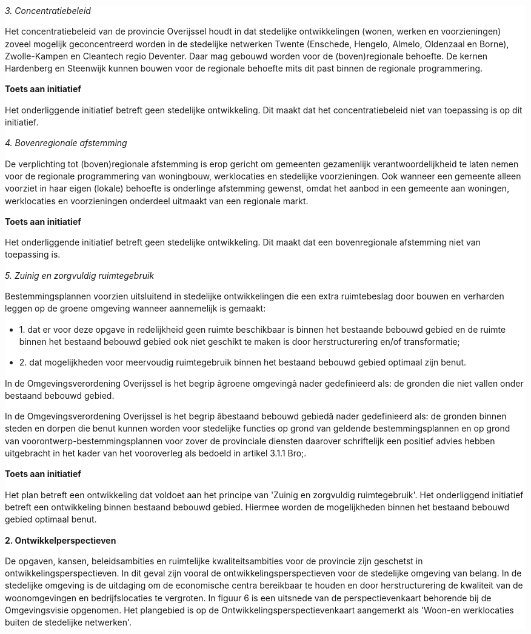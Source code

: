 *3\. Concentratiebeleid*

Het concentratiebeleid van de provincie Overijssel houdt in dat stedelijke ontwikkelingen (wonen, werken en voorzieningen) zoveel mogelijk geconcentreerd worden in de stedelijke netwerken Twente (Enschede, Hengelo, Almelo, Oldenzaal en Borne), Zwolle\-Kampen en Cleantech regio Deventer. Daar mag gebouwd worden voor de (boven)regionale behoefte. De kernen Hardenberg en Steenwijk kunnen bouwen voor de regionale behoefte mits dit past binnen de regionale programmering.

**Toets aan initiatief**

Het onderliggende initiatief betreft geen stedelijke ontwikkeling. Dit maakt dat het concentratiebeleid niet van toepassing is op dit initiatief.

*4\. Bovenregionale afstemming*

De verplichting tot (boven)regionale afstemming is erop gericht om gemeenten gezamenlijk verantwoordelijkheid te laten nemen voor de regionale programmering van woningbouw, werklocaties en stedelijke voorzieningen. Ook wanneer een gemeente alleen voorziet in haar eigen (lokale) behoefte is onderlinge afstemming gewenst, omdat het aanbod in een gemeente aan woningen, werklocaties en voorzieningen onderdeel uitmaakt van een regionale markt.

**Toets aan initiatief**

Het onderliggende initiatief betreft geen stedelijke ontwikkeling. Dit maakt dat een bovenregionale afstemming niet van toepassing is.

*5\. Zuinig en zorgvuldig ruimtegebruik*

Bestemmingsplannen voorzien uitsluitend in stedelijke ontwikkelingen die een extra ruimtebeslag door bouwen en verharden leggen op de groene omgeving wanneer aannemelijk is gemaakt:

* 1\. dat er voor deze opgave in redelijkheid geen ruimte beschikbaar is binnen het bestaande bebouwd gebied en de ruimte binnen het bestaand bebouwd gebied ook niet geschikt te maken is door herstructurering en/of transformatie;

* 2\. dat mogelijkheden voor meervoudig ruimtegebruik binnen het bestaand bebouwd gebied optimaal zijn benut.

In de Omgevingsverordening Overijssel is het begrip âgroene omgevingâ nader gedefinieerd als: de gronden die niet vallen onder bestaand bebouwd gebied.

In de Omgevingsverordening Overijssel is het begrip âbestaand bebouwd gebiedâ nader gedefinieerd als: de gronden binnen steden en dorpen die benut kunnen worden voor stedelijke functies op grond van geldende bestemmingsplannen en op grond van voorontwerp\-bestemmingsplannen voor zover de provinciale diensten daarover schriftelijk een positief advies hebben uitgebracht in het kader van het vooroverleg als bedoeld in artikel 3\.1\.1 Bro;.

**Toets aan initiatief**

Het plan betreft een ontwikkeling dat voldoet aan het principe van 'Zuinig en zorgvuldig ruimtegebruik'. Het onderliggend initiatief betreft een ontwikkeling binnen bestaand bebouwd gebied. Hiermee worden de mogelijkheden binnen het bestaand bebouwd gebied optimaal benut.

**2\. Ontwikkelperspectieven**

De opgaven, kansen, beleidsambities en ruimtelijke kwaliteitsambities voor de provincie zijn geschetst in ontwikkelingsperspectieven. In dit geval zijn vooral de ontwikkelingsperspectieven voor de stedelijke omgeving van belang. In de stedelijke omgeving is de uitdaging om de economische centra bereikbaar te houden en door herstructurering de kwaliteit van de woonomgevingen en bedrijfslocaties te vergroten. In figuur 6 is een uitsnede van de perspectievenkaart behorende bij de Omgevingsvisie opgenomen. Het plangebied is op de Ontwikkelingsperspectievenkaart aangemerkt als 'Woon\-en werklocaties buiten de stedelijke netwerken'.
